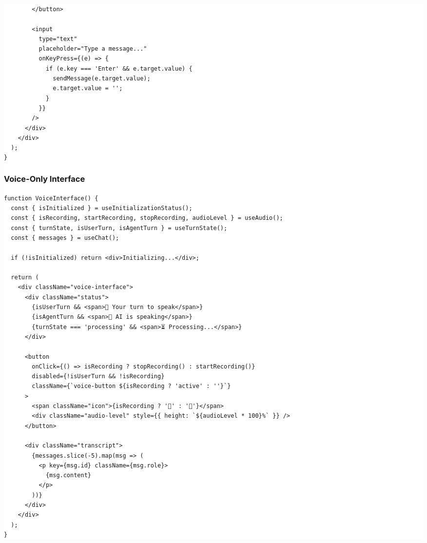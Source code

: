 ```tsx
        </button>
        
        <input
          type="text"
          placeholder="Type a message..."
          onKeyPress={(e) => {
            if (e.key === 'Enter' && e.target.value) {
              sendMessage(e.target.value);
              e.target.value = '';
            }
          }}
        />
      </div>
    </div>
  );
}
```

### Voice-Only Interface

```tsx
function VoiceInterface() {
  const { isInitialized } = useInitializationStatus();
  const { isRecording, startRecording, stopRecording, audioLevel } = useAudio();
  const { turnState, isUserTurn, isAgentTurn } = useTurnState();
  const { messages } = useChat();
  
  if (!isInitialized) return <div>Initializing...</div>;
  
  return (
    <div className="voice-interface">
      <div className="status">
        {isUserTurn && <span>🎤 Your turn to speak</span>}
        {isAgentTurn && <span>🤖 AI is speaking</span>}
        {turnState === 'processing' && <span>⏳ Processing...</span>}
      </div>
      
      <button
        onClick={() => isRecording ? stopRecording() : startRecording()}
        disabled={!isUserTurn && !isRecording}
        className={`voice-button ${isRecording ? 'active' : ''}`}
      >
        <span className="icon">{isRecording ? '🔴' : '🎤'}</span>
        <div className="audio-level" style={{ height: `${audioLevel * 100}%` }} />
      </button>
      
      <div className="transcript">
        {messages.slice(-5).map(msg => (
          <p key={msg.id} className={msg.role}>
            {msg.content}
          </p>
        ))}
      </div>
    </div>
  );
}
```
